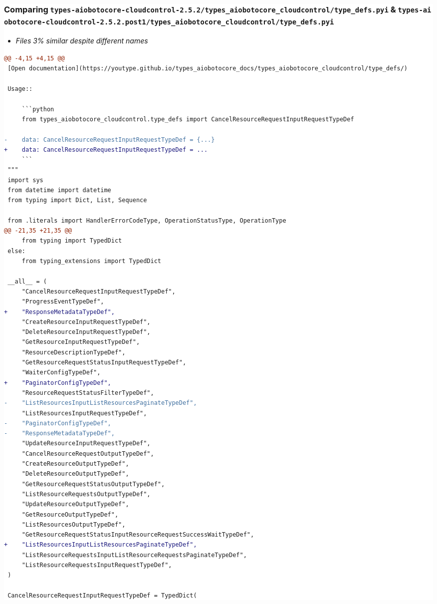 
### Comparing `types-aiobotocore-cloudcontrol-2.5.2/types_aiobotocore_cloudcontrol/type_defs.pyi` & `types-aiobotocore-cloudcontrol-2.5.2.post1/types_aiobotocore_cloudcontrol/type_defs.pyi`

 * *Files 3% similar despite different names*

```diff
@@ -4,15 +4,15 @@
 [Open documentation](https://youtype.github.io/types_aiobotocore_docs/types_aiobotocore_cloudcontrol/type_defs/)
 
 Usage::
 
     ```python
     from types_aiobotocore_cloudcontrol.type_defs import CancelResourceRequestInputRequestTypeDef
 
-    data: CancelResourceRequestInputRequestTypeDef = {...}
+    data: CancelResourceRequestInputRequestTypeDef = ...
     ```
 """
 import sys
 from datetime import datetime
 from typing import Dict, List, Sequence
 
 from .literals import HandlerErrorCodeType, OperationStatusType, OperationType
@@ -21,35 +21,35 @@
     from typing import TypedDict
 else:
     from typing_extensions import TypedDict
 
 __all__ = (
     "CancelResourceRequestInputRequestTypeDef",
     "ProgressEventTypeDef",
+    "ResponseMetadataTypeDef",
     "CreateResourceInputRequestTypeDef",
     "DeleteResourceInputRequestTypeDef",
     "GetResourceInputRequestTypeDef",
     "ResourceDescriptionTypeDef",
     "GetResourceRequestStatusInputRequestTypeDef",
     "WaiterConfigTypeDef",
+    "PaginatorConfigTypeDef",
     "ResourceRequestStatusFilterTypeDef",
-    "ListResourcesInputListResourcesPaginateTypeDef",
     "ListResourcesInputRequestTypeDef",
-    "PaginatorConfigTypeDef",
-    "ResponseMetadataTypeDef",
     "UpdateResourceInputRequestTypeDef",
     "CancelResourceRequestOutputTypeDef",
     "CreateResourceOutputTypeDef",
     "DeleteResourceOutputTypeDef",
     "GetResourceRequestStatusOutputTypeDef",
     "ListResourceRequestsOutputTypeDef",
     "UpdateResourceOutputTypeDef",
     "GetResourceOutputTypeDef",
     "ListResourcesOutputTypeDef",
     "GetResourceRequestStatusInputResourceRequestSuccessWaitTypeDef",
+    "ListResourcesInputListResourcesPaginateTypeDef",
     "ListResourceRequestsInputListResourceRequestsPaginateTypeDef",
     "ListResourceRequestsInputRequestTypeDef",
 )
 
 CancelResourceRequestInputRequestTypeDef = TypedDict(
```